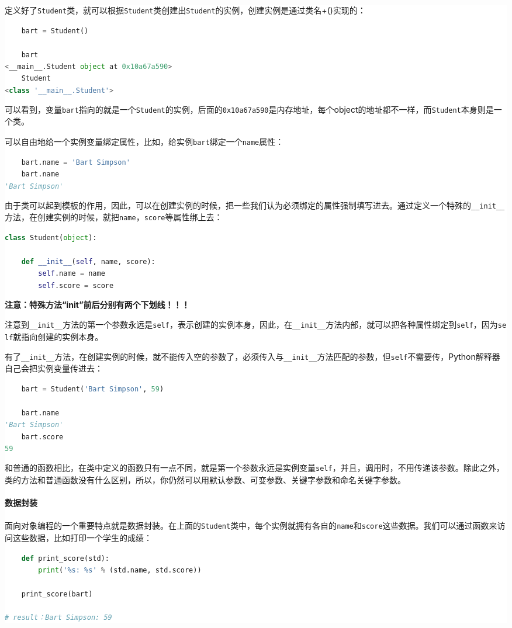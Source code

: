 定义好了`Student`类，就可以根据`Student`类创建出`Student`的实例，创建实例是通过类名+()实现的：

```python
	bart = Student()
    
	bart
<__main__.Student object at 0x10a67a590>
	Student
<class '__main__.Student'>
```

可以看到，变量`bart`指向的就是一个`Student`的实例，后面的`0x10a67a590`是内存地址，每个object的地址都不一样，而`Student`本身则是一个类。

可以自由地给一个实例变量绑定属性，比如，给实例`bart`绑定一个`name`属性：

```python
	bart.name = 'Bart Simpson'
	bart.name
'Bart Simpson'
```

由于类可以起到模板的作用，因此，可以在创建实例的时候，把一些我们认为必须绑定的属性强制填写进去。通过定义一个特殊的`__init__`方法，在创建实例的时候，就把`name`，`score`等属性绑上去：

```python
class Student(object):

    def __init__(self, name, score):
        self.name = name
        self.score = score
```

 **注意：特殊方法“__init__”前后分别有两个下划线！！！**

注意到`__init__`方法的第一个参数永远是`self`，表示创建的实例本身，因此，在`__init__`方法内部，就可以把各种属性绑定到`self`，因为`self`就指向创建的实例本身。

有了`__init__`方法，在创建实例的时候，就不能传入空的参数了，必须传入与`__init__`方法匹配的参数，但`self`不需要传，Python解释器自己会把实例变量传进去：

```python
	bart = Student('Bart Simpson', 59)
    
	bart.name
'Bart Simpson'
	bart.score
59
```

和普通的函数相比，在类中定义的函数只有一点不同，就是第一个参数永远是实例变量`self`，并且，调用时，不用传递该参数。除此之外，类的方法和普通函数没有什么区别，所以，你仍然可以用默认参数、可变参数、关键字参数和命名关键字参数。

#### 数据封装

面向对象编程的一个重要特点就是数据封装。在上面的`Student`类中，每个实例就拥有各自的`name`和`score`这些数据。我们可以通过函数来访问这些数据，比如打印一个学生的成绩：

```python
	def print_score(std):
	    print('%s: %s' % (std.name, std.score))

	print_score(bart)
    
# result：Bart Simpson: 59
```
